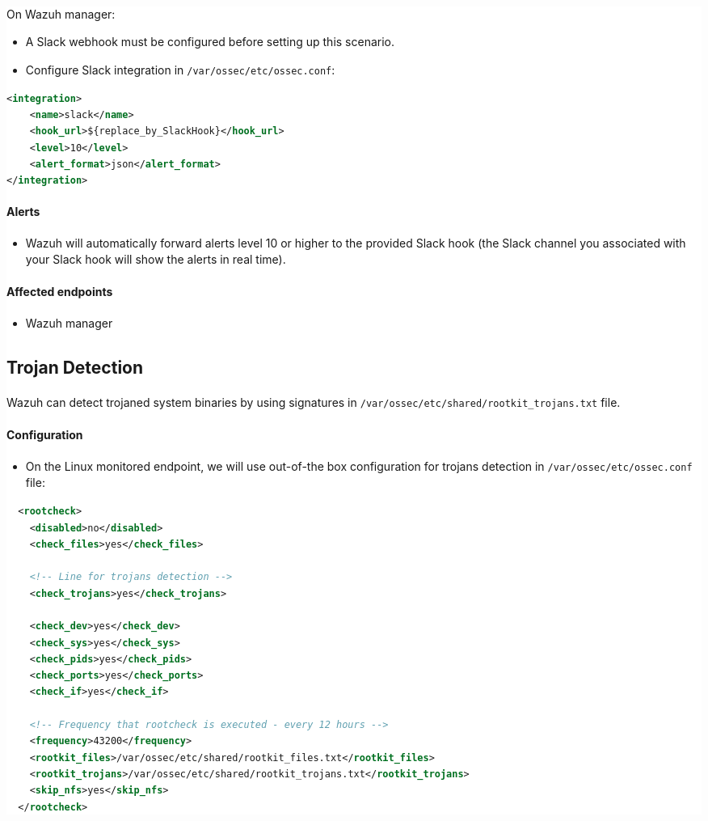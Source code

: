 On Wazuh manager:

- A Slack webhook must be configured before setting up this scenario.

- Configure Slack integration in `/var/ossec/etc/ossec.conf`:

```xml
<integration>
    <name>slack</name>
    <hook_url>${replace_by_SlackHook}</hook_url>
    <level>10</level>
    <alert_format>json</alert_format>
</integration>
```

#### Alerts

- Wazuh will automatically forward alerts level 10 or higher to the provided Slack hook (the Slack channel you associated with your Slack hook will show the alerts in real time).

#### Affected endpoints

- Wazuh manager

## <a name="trojan"></a>Trojan Detection

Wazuh can detect trojaned system binaries by using signatures in `/var/ossec/etc/shared/rootkit_trojans.txt` file. 

#### Configuration

- On the Linux monitored endpoint, we will use out-of-the box configuration for trojans detection in `/var/ossec/etc/ossec.conf` file:

```xml
  <rootcheck>
    <disabled>no</disabled>
    <check_files>yes</check_files>
    
    <!-- Line for trojans detection -->
    <check_trojans>yes</check_trojans>
    
    <check_dev>yes</check_dev>
    <check_sys>yes</check_sys>
    <check_pids>yes</check_pids>
    <check_ports>yes</check_ports>
    <check_if>yes</check_if>
    
    <!-- Frequency that rootcheck is executed - every 12 hours -->
    <frequency>43200</frequency>
    <rootkit_files>/var/ossec/etc/shared/rootkit_files.txt</rootkit_files>
    <rootkit_trojans>/var/ossec/etc/shared/rootkit_trojans.txt</rootkit_trojans>
    <skip_nfs>yes</skip_nfs>
  </rootcheck>
```

